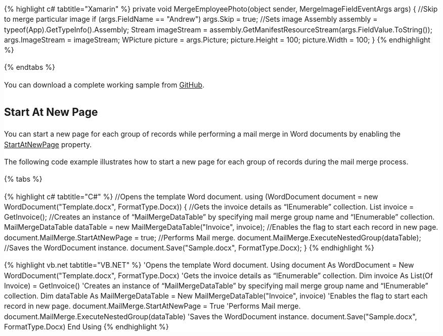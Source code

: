 {% highlight c# tabtitle="Xamarin" %}
private void MergeEmployeePhoto(object sender, MergeImageFieldEventArgs args)
{
    //Skip to merge particular image
    if (args.FieldName == "Andrew")
        args.Skip = true;
    //Sets image
    Assembly assembly = typeof(App).GetTypeInfo().Assembly;
    Stream imageStream = assembly.GetManifestResourceStream(args.FieldValue.ToString());
    args.ImageStream = imageStream;
    WPicture picture = args.Picture;
    picture.Height = 100;
    picture.Width = 100;
}
{% endhighlight %}

{% endtabs %}

You can download a complete working sample from [GitHub](https://github.com/SyncfusionExamples/DocIO-Examples/tree/main/Mail-Merge/Skip-to-merge-image).

## Start At New Page

You can start a new page for each group of records while performing a mail merge in Word documents by enabling the [StartAtNewPage](https://help.syncfusion.com/cr/file-formats/Syncfusion.DocIO.DLS.MailMerge.html#Syncfusion_DocIO_DLS_MailMerge_StartAtNewPage) property.

The following code example illustrates how to start a new page for each group of records during the mail merge process.

{% tabs %}

{% highlight c# tabtitle="C#" %}
//Opens the template Word document.
using (WordDocument document = new WordDocument("Template.docx", FormatType.Docx))
{
    //Gets the invoice details as “IEnumerable” collection.
    List<Invoice> invoice = GetInvoice();
    //Creates an instance of “MailMergeDataTable” by specifying mail merge group name and “IEnumerable” collection.
    MailMergeDataTable dataTable = new MailMergeDataTable("Invoice", invoice);
    //Enables the flag to start each record in new page.
    document.MailMerge.StartAtNewPage = true;
    //Performs Mail merge.
    document.MailMerge.ExecuteNestedGroup(dataTable);
    //Saves the WordDocument instance.
    document.Save("Sample.docx", FormatType.Docx);
}
{% endhighlight %}

{% highlight vb.net tabtitle="VB.NET" %}
'Opens the template Word document.
Using document As WordDocument = New WordDocument("Template.docx", FormatType.Docx)
    'Gets the invoice details as “IEnumerable” collection.
    Dim invoice As List(Of Invoice) = GetInvoice()
    'Creates an instance of “MailMergeDataTable” by specifying mail merge group name and “IEnumerable” collection.
    Dim dataTable As MailMergeDataTable = New MailMergeDataTable("Invoice", invoice)
    'Enables the flag to start each record in new page.
    document.MailMerge.StartAtNewPage = True
    'Performs Mail merge.
    document.MailMerge.ExecuteNestedGroup(dataTable)
    'Saves the WordDocument instance.
    document.Save("Sample.docx", FormatType.Docx)
End Using
{% endhighlight %}